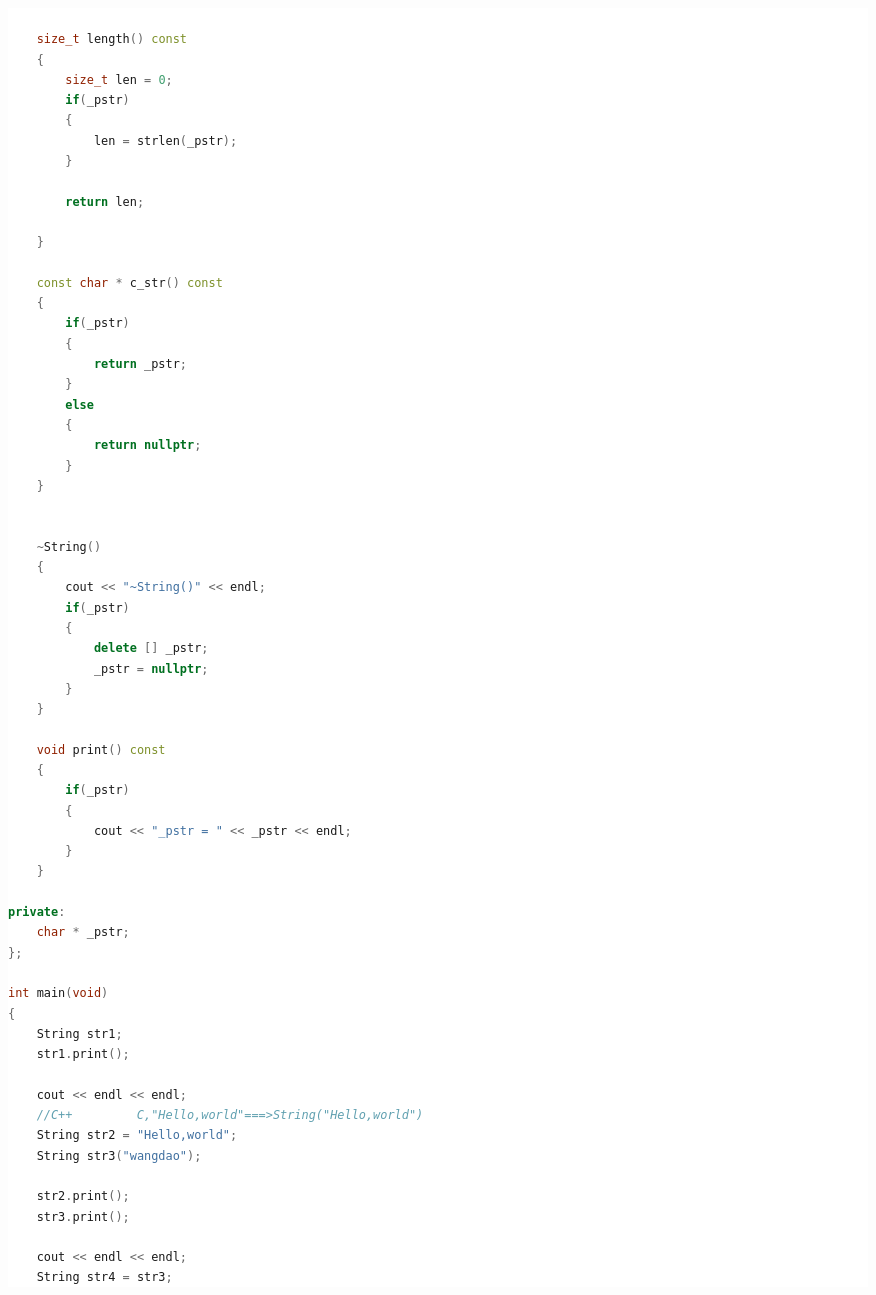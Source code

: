 ```c++

    size_t length() const
    {
        size_t len = 0;
        if(_pstr)
        {
            len = strlen(_pstr);
        }

        return len;

    }

    const char * c_str() const
    {
        if(_pstr)
        {
            return _pstr;
        }
        else
        {
            return nullptr;
        }
    }


    ~String()
    {
        cout << "~String()" << endl;
        if(_pstr)
        {
            delete [] _pstr;
            _pstr = nullptr;
        }
    }

    void print() const
    {
        if(_pstr)
        {
            cout << "_pstr = " << _pstr << endl;
        }
    }

private:
    char * _pstr;
};

int main(void)
{
    String str1;
    str1.print();

    cout << endl << endl;
    //C++         C,"Hello,world"===>String("Hello,world")
    String str2 = "Hello,world";
    String str3("wangdao");

    str2.print();		
    str3.print();	

    cout << endl << endl;
    String str4 = str3;
```